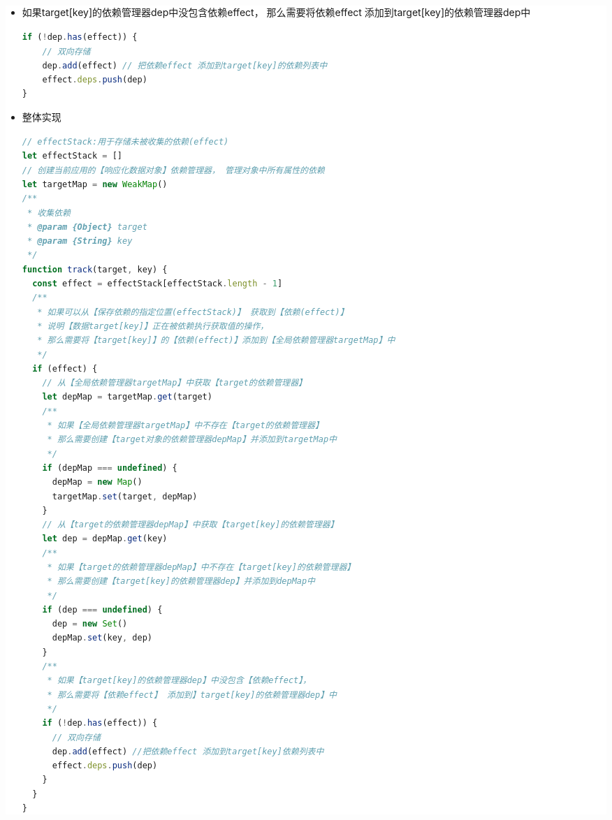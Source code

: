   - 如果target[key]的依赖管理器dep中没包含依赖effect， 那么需要将依赖effect 添加到target[key]的依赖管理器dep中

    ```js
    if (!dep.has(effect)) {
        // 双向存储
        dep.add(effect) // 把依赖effect 添加到target[key]的依赖列表中
        effect.deps.push(dep)
    }
    ```

  - 整体实现

    ```js
    // effectStack:用于存储未被收集的依赖(effect)
    let effectStack = []
    // 创建当前应用的【响应化数据对象】依赖管理器， 管理对象中所有属性的依赖
    let targetMap = new WeakMap()
    /**
     * 收集依赖
     * @param {Object} target 
     * @param {String} key 
     */
    function track(target, key) {
      const effect = effectStack[effectStack.length - 1]
      /**
       * 如果可以从【保存依赖的指定位置(effectStack)】 获取到【依赖(effect)】
       * 说明【数据target[key]】正在被依赖执行获取值的操作，
       * 那么需要将【target[key]】的【依赖(effect)】添加到【全局依赖管理器targetMap】中
       */
      if (effect) {
        // 从【全局依赖管理器targetMap】中获取【target的依赖管理器】
        let depMap = targetMap.get(target)
        /**
         * 如果【全局依赖管理器targetMap】中不存在【target的依赖管理器】
         * 那么需要创建【target对象的依赖管理器depMap】并添加到targetMap中
         */
        if (depMap === undefined) {
          depMap = new Map()
          targetMap.set(target, depMap)
        }
        // 从【target的依赖管理器depMap】中获取【target[key]的依赖管理器】
        let dep = depMap.get(key)
        /**
         * 如果【target的依赖管理器depMap】中不存在【target[key]的依赖管理器】
         * 那么需要创建【target[key]的依赖管理器dep】并添加到depMap中
         */
        if (dep === undefined) {
          dep = new Set()
          depMap.set(key, dep)
        }
        /**
         * 如果【target[key]的依赖管理器dep】中没包含【依赖effect】， 
         * 那么需要将【依赖effect】 添加到】target[key]的依赖管理器dep】中
         */
        if (!dep.has(effect)) {
          // 双向存储
          dep.add(effect) //把依赖effect 添加到target[key]依赖列表中
          effect.deps.push(dep)
        }
      }
    }
    ```
